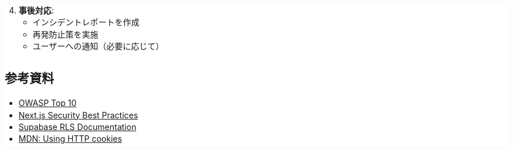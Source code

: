 4. **事後対応**:
   - インシデントレポートを作成
   - 再発防止策を実施
   - ユーザーへの通知（必要に応じて）

## 参考資料

- [OWASP Top 10](https://owasp.org/www-project-top-ten/)
- [Next.js Security Best Practices](https://nextjs.org/docs/advanced-features/security-headers)
- [Supabase RLS Documentation](https://supabase.com/docs/guides/auth/row-level-security)
- [MDN: Using HTTP cookies](https://developer.mozilla.org/en-US/docs/Web/HTTP/Cookies)
